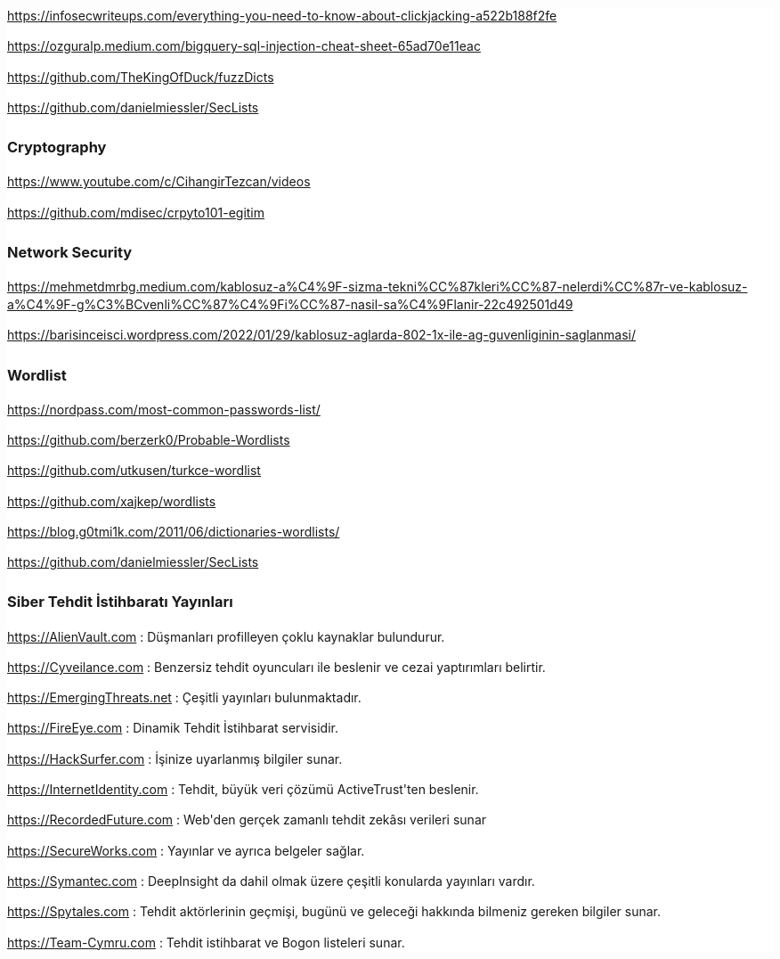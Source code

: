 https://infosecwriteups.com/everything-you-need-to-know-about-clickjacking-a522b188f2fe

https://ozguralp.medium.com/bigquery-sql-injection-cheat-sheet-65ad70e11eac

https://github.com/TheKingOfDuck/fuzzDicts

https://github.com/danielmiessler/SecLists

### Cryptography

https://www.youtube.com/c/CihangirTezcan/videos

https://github.com/mdisec/crpyto101-egitim


### Network Security

https://mehmetdmrbg.medium.com/kablosuz-a%C4%9F-sizma-tekni%CC%87kleri%CC%87-nelerdi%CC%87r-ve-kablosuz-a%C4%9F-g%C3%BCvenli%CC%87%C4%9Fi%CC%87-nasil-sa%C4%9Flanir-22c492501d49

https://barisinceisci.wordpress.com/2022/01/29/kablosuz-aglarda-802-1x-ile-ag-guvenliginin-saglanmasi/

### Wordlist

https://nordpass.com/most-common-passwords-list/

https://github.com/berzerk0/Probable-Wordlists

https://github.com/utkusen/turkce-wordlist

https://github.com/xajkep/wordlists

https://blog.g0tmi1k.com/2011/06/dictionaries-wordlists/

https://github.com/danielmiessler/SecLists


### Siber Tehdit İstihbaratı Yayınları

https://AlienVault.com : Düşmanları profilleyen çoklu kaynaklar bulundurur.

https://Cyveilance.com : Benzersiz tehdit oyuncuları ile beslenir ve cezai yaptırımları belirtir.

https://EmergingThreats.net : Çeşitli yayınları bulunmaktadır.

https://FireEye.com : Dinamik Tehdit İstihbarat servisidir.

https://HackSurfer.com : İşinize uyarlanmış bilgiler sunar.

https://InternetIdentity.com : Tehdit, büyük veri çözümü ActiveTrust'ten beslenir.

https://RecordedFuture.com : Web'den gerçek zamanlı tehdit zekâsı verileri sunar

https://SecureWorks.com : Yayınlar ve ayrıca belgeler sağlar.

https://Symantec.com : DeepInsight da dahil olmak üzere çeşitli konularda yayınları vardır.

https://Spytales.com : Tehdit aktörlerinin geçmişi, bugünü ve geleceği hakkında bilmeniz gereken bilgiler sunar.

https://Team-Cymru.com : Tehdit istihbarat ve Bogon listeleri sunar.
